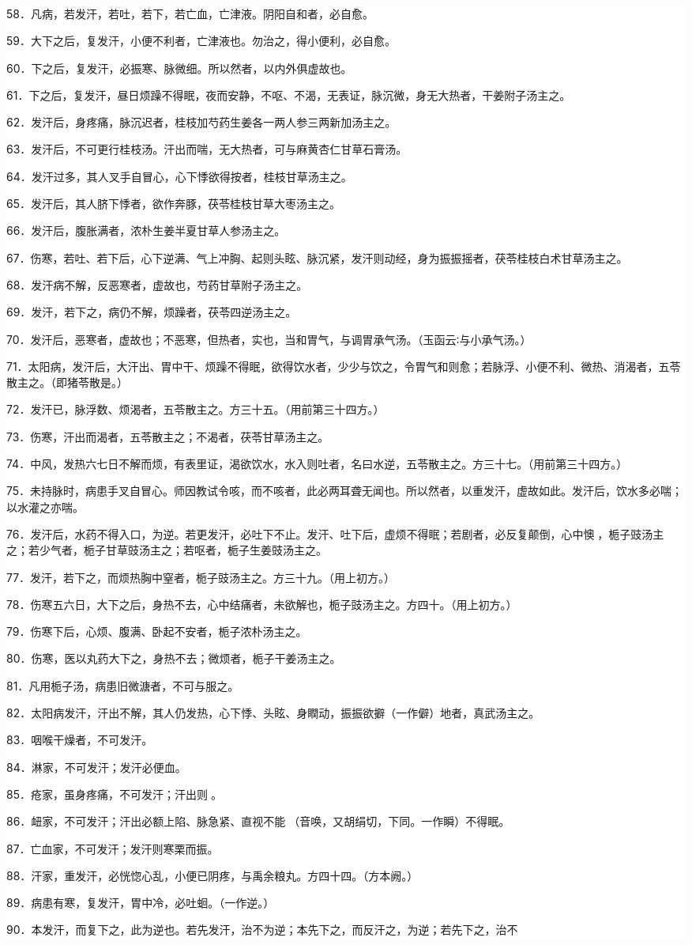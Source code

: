 58．凡病，若发汗，若吐，若下，若亡血，亡津液。阴阳自和者，必自愈。 

59．大下之后，复发汗，小便不利者，亡津液也。勿治之，得小便利，必自愈。 

60．下之后，复发汗，必振寒、脉微细。所以然者，以内外俱虚故也。 

61．下之后，复发汗，昼日烦躁不得眠，夜而安静，不呕、不渴，无表证，脉沉微，身无大热者，干姜附子汤主之。

62．发汗后，身疼痛，脉沉迟者，桂枝加芍药生姜各一两人参三两新加汤主之。

63．发汗后，不可更行桂枝汤。汗出而喘，无大热者，可与麻黄杏仁甘草石膏汤。

64．发汗过多，其人叉手自冒心，心下悸欲得按者，桂枝甘草汤主之。

65．发汗后，其人脐下悸者，欲作奔豚，茯苓桂枝甘草大枣汤主之。

66．发汗后，腹胀满者，浓朴生姜半夏甘草人参汤主之。

67．伤寒，若吐、若下后，心下逆满、气上冲胸、起则头眩、脉沉紧，发汗则动经，身为振振摇者，茯苓桂枝白术甘草汤主之。

68．发汗病不解，反恶寒者，虚故也，芍药甘草附子汤主之。

69．发汗，若下之，病仍不解，烦躁者，茯苓四逆汤主之。

70．发汗后，恶寒者，虚故也；不恶寒，但热者，实也，当和胃气，与调胃承气汤。（玉函云∶与小承气汤。） 

71．太阳病，发汗后，大汗出、胃中干、烦躁不得眠，欲得饮水者，少少与饮之，令胃气和则愈；若脉浮、小便不利、微热、消渴者，五苓散主之。（即猪苓散是。）

72．发汗已，脉浮数、烦渴者，五苓散主之。方三十五。（用前第三十四方。） 

73．伤寒，汗出而渴者，五苓散主之；不渴者，茯苓甘草汤主之。

74．中风，发热六七日不解而烦，有表里证，渴欲饮水，水入则吐者，名曰水逆，五苓散主之。方三十七。（用前第三十四方。） 

75．未持脉时，病患手叉自冒心。师因教试令咳，而不咳者，此必两耳聋无闻也。所以然者，以重发汗，虚故如此。发汗后，饮水多必喘；以水灌之亦喘。 

76．发汗后，水药不得入口，为逆。若更发汗，必吐下不止。发汗、吐下后，虚烦不得眠；若剧者，必反复颠倒，心中懊 ，栀子豉汤主之；若少气者，栀子甘草豉汤主之；若呕者，栀子生姜豉汤主之。 

77．发汗，若下之，而烦热胸中窒者，栀子豉汤主之。方三十九。（用上初方。） 

78．伤寒五六日，大下之后，身热不去，心中结痛者，未欲解也，栀子豉汤主之。方四十。（用上初方。） 

79．伤寒下后，心烦、腹满、卧起不安者，栀子浓朴汤主之。

80．伤寒，医以丸药大下之，身热不去；微烦者，栀子干姜汤主之。

81．凡用栀子汤，病患旧微溏者，不可与服之。 

82．太阳病发汗，汗出不解，其人仍发热，心下悸、头眩、身瞤动，振振欲擗（一作僻）地者，真武汤主之。 

83．咽喉干燥者，不可发汗。 

84．淋家，不可发汗；发汗必便血。 

85．疮家，虽身疼痛，不可发汗；汗出则 。 

86．衄家，不可发汗；汗出必额上陷、脉急紧、直视不能 （音唤，又胡绢切，下同。一作瞬）不得眠。 

87．亡血家，不可发汗；发汗则寒栗而振。 

88．汗家，重发汗，必恍惚心乱，小便已阴疼，与禹余粮丸。方四十四。（方本阙。） 

89．病患有寒，复发汗，胃中冷，必吐蛔。（一作逆。） 

90．本发汗，而复下之，此为逆也。若先发汗，治不为逆；本先下之，而反汗之，为逆；若先下之，治不 
